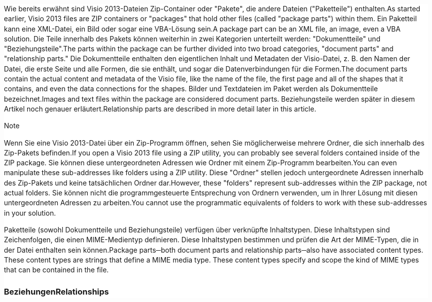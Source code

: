 <span data-ttu-id="9f6f0-133">Wie bereits erwähnt sind Visio 2013-Dateien Zip-Container oder "Pakete", die andere Dateien ("Paketteile") enthalten.</span><span class="sxs-lookup"><span data-stu-id="9f6f0-133">As started earlier, Visio 2013 files are ZIP containers or "packages" that hold other files (called "package parts") within them.</span></span> <span data-ttu-id="9f6f0-134">Ein Paketteil kann eine XML-Datei, ein Bild oder sogar eine VBA-Lösung sein.</span><span class="sxs-lookup"><span data-stu-id="9f6f0-134">A package part can be an XML file, an image, even a VBA solution.</span></span> <span data-ttu-id="9f6f0-135">Die Teile innerhalb des Pakets können weiterhin in zwei Kategorien unterteilt werden: "Dokumentteile" und "Beziehungsteile".</span><span class="sxs-lookup"><span data-stu-id="9f6f0-135">The parts within the package can be further divided into two broad categories, "document parts" and "relationship parts."</span></span> <span data-ttu-id="9f6f0-136">Die Dokumentteile enthalten den eigentlichen Inhalt und Metadaten der Visio-Datei, z. B. den Namen der Datei, die erste Seite und alle Formen, die sie enthält, und sogar die Datenverbindungen für die Formen.</span><span class="sxs-lookup"><span data-stu-id="9f6f0-136">The document parts contain the actual content and metadata of the Visio file, like the name of the file, the first page and all of the shapes that it contains, and even the data connections for the shapes.</span></span> <span data-ttu-id="9f6f0-137">Bilder und Textdateien im Paket werden als Dokumentteile bezeichnet.</span><span class="sxs-lookup"><span data-stu-id="9f6f0-137">Images and text files within the package are considered document parts.</span></span> <span data-ttu-id="9f6f0-138">Beziehungsteile werden später in diesem Artikel noch genauer erläutert.</span><span class="sxs-lookup"><span data-stu-id="9f6f0-138">Relationship parts are described in more detail later in this article.</span></span>
  
> [!NOTE]
> <span data-ttu-id="9f6f0-139">Wenn Sie eine Visio 2013-Datei über ein Zip-Programm öffnen, sehen Sie möglicherweise mehrere Ordner, die sich innerhalb des Zip-Pakets befinden.</span><span class="sxs-lookup"><span data-stu-id="9f6f0-139">If you open a Visio 2013 file using a ZIP utility, you can probably see several folders contained inside of the ZIP package.</span></span> <span data-ttu-id="9f6f0-140">Sie können diese untergeordneten Adressen wie Ordner mit einem Zip-Programm bearbeiten.</span><span class="sxs-lookup"><span data-stu-id="9f6f0-140">You can even manipulate these sub-addresses like folders using a ZIP utility.</span></span> <span data-ttu-id="9f6f0-141">Diese "Ordner" stellen jedoch untergeordnete Adressen innerhalb des Zip-Pakets und keine tatsächlichen Ordner dar.</span><span class="sxs-lookup"><span data-stu-id="9f6f0-141">However, these "folders" represent sub-addresses within the ZIP package, not actual folders.</span></span> <span data-ttu-id="9f6f0-142">Sie können nicht die programmgesteuerte Entsprechung von Ordnern verwenden, um in Ihrer Lösung mit diesen untergeordneten Adressen zu arbeiten.</span><span class="sxs-lookup"><span data-stu-id="9f6f0-142">You cannot use the programmatic equivalents of folders to work with these sub-addresses in your solution.</span></span> 
  
<span data-ttu-id="9f6f0-p109">Paketteile (sowohl Dokumentteile und Beziehungsteile) verfügen über verknüpfte Inhaltstypen. Diese Inhaltstypen sind Zeichenfolgen, die einen MIME-Medientyp definieren. Diese Inhaltstypen bestimmen und prüfen die Art der MIME-Typen, die in der Datei enthalten sein können.</span><span class="sxs-lookup"><span data-stu-id="9f6f0-p109">Package parts─both document parts and relationship parts─also have associated content types. These content types are strings that define a MIME media type. These content types specify and scope the kind of MIME types that can be contained in the file.</span></span>
  
### <a name="relationships"></a><span data-ttu-id="9f6f0-146">Beziehungen</span><span class="sxs-lookup"><span data-stu-id="9f6f0-146">Relationships</span></span>
